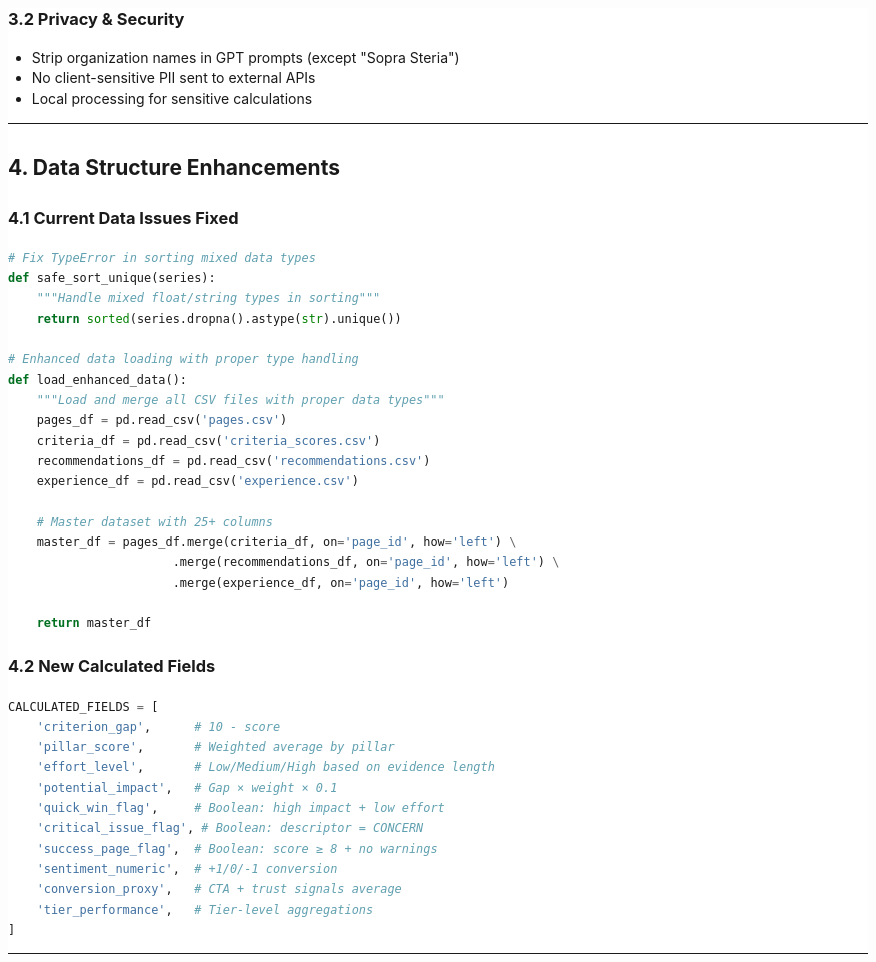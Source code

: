 ### 3.2 Privacy & Security

- Strip organization names in GPT prompts (except "Sopra Steria")
- No client-sensitive PII sent to external APIs
- Local processing for sensitive calculations

---

## 4. Data Structure Enhancements

### 4.1 Current Data Issues Fixed

```python
# Fix TypeError in sorting mixed data types
def safe_sort_unique(series):
    """Handle mixed float/string types in sorting"""
    return sorted(series.dropna().astype(str).unique())

# Enhanced data loading with proper type handling
def load_enhanced_data():
    """Load and merge all CSV files with proper data types"""
    pages_df = pd.read_csv('pages.csv')
    criteria_df = pd.read_csv('criteria_scores.csv')
    recommendations_df = pd.read_csv('recommendations.csv')
    experience_df = pd.read_csv('experience.csv')

    # Master dataset with 25+ columns
    master_df = pages_df.merge(criteria_df, on='page_id', how='left') \
                       .merge(recommendations_df, on='page_id', how='left') \
                       .merge(experience_df, on='page_id', how='left')

    return master_df
```

### 4.2 New Calculated Fields

```python
CALCULATED_FIELDS = [
    'criterion_gap',      # 10 - score
    'pillar_score',       # Weighted average by pillar
    'effort_level',       # Low/Medium/High based on evidence length
    'potential_impact',   # Gap × weight × 0.1
    'quick_win_flag',     # Boolean: high impact + low effort
    'critical_issue_flag', # Boolean: descriptor = CONCERN
    'success_page_flag',  # Boolean: score ≥ 8 + no warnings
    'sentiment_numeric',  # +1/0/-1 conversion
    'conversion_proxy',   # CTA + trust signals average
    'tier_performance',   # Tier-level aggregations
]
```

---
